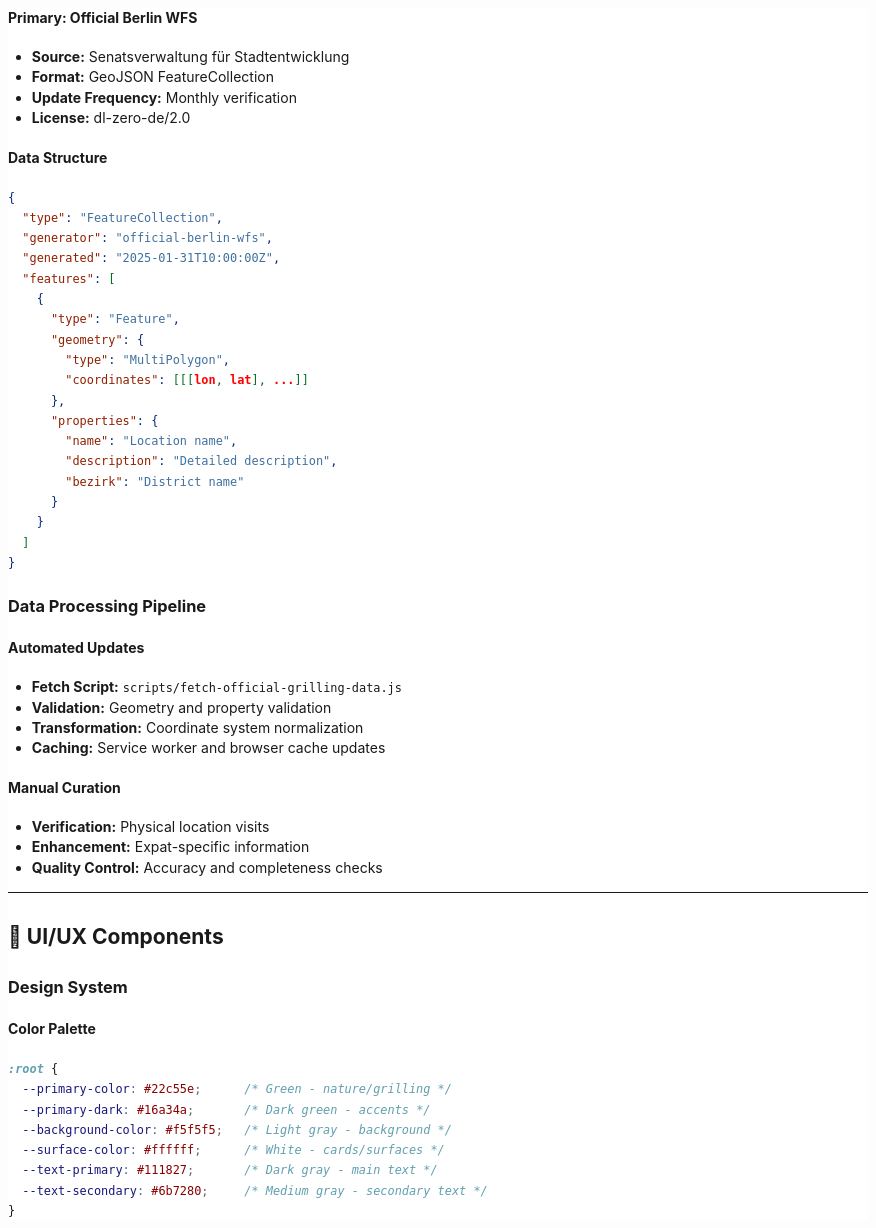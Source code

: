 #### Primary: Official Berlin WFS
- **Source:** Senatsverwaltung für Stadtentwicklung
- **Format:** GeoJSON FeatureCollection
- **Update Frequency:** Monthly verification
- **License:** dl-zero-de/2.0

#### Data Structure
```json
{
  "type": "FeatureCollection",
  "generator": "official-berlin-wfs",
  "generated": "2025-01-31T10:00:00Z",
  "features": [
    {
      "type": "Feature",
      "geometry": {
        "type": "MultiPolygon",
        "coordinates": [[[lon, lat], ...]]
      },
      "properties": {
        "name": "Location name",
        "description": "Detailed description",
        "bezirk": "District name"
      }
    }
  ]
}
```

### Data Processing Pipeline

#### Automated Updates
- **Fetch Script:** `scripts/fetch-official-grilling-data.js`
- **Validation:** Geometry and property validation
- **Transformation:** Coordinate system normalization
- **Caching:** Service worker and browser cache updates

#### Manual Curation
- **Verification:** Physical location visits
- **Enhancement:** Expat-specific information
- **Quality Control:** Accuracy and completeness checks

---

## 🎨 UI/UX Components

### Design System

#### Color Palette
```css
:root {
  --primary-color: #22c55e;      /* Green - nature/grilling */
  --primary-dark: #16a34a;       /* Dark green - accents */
  --background-color: #f5f5f5;   /* Light gray - background */
  --surface-color: #ffffff;      /* White - cards/surfaces */
  --text-primary: #111827;       /* Dark gray - main text */
  --text-secondary: #6b7280;     /* Medium gray - secondary text */
}
```
